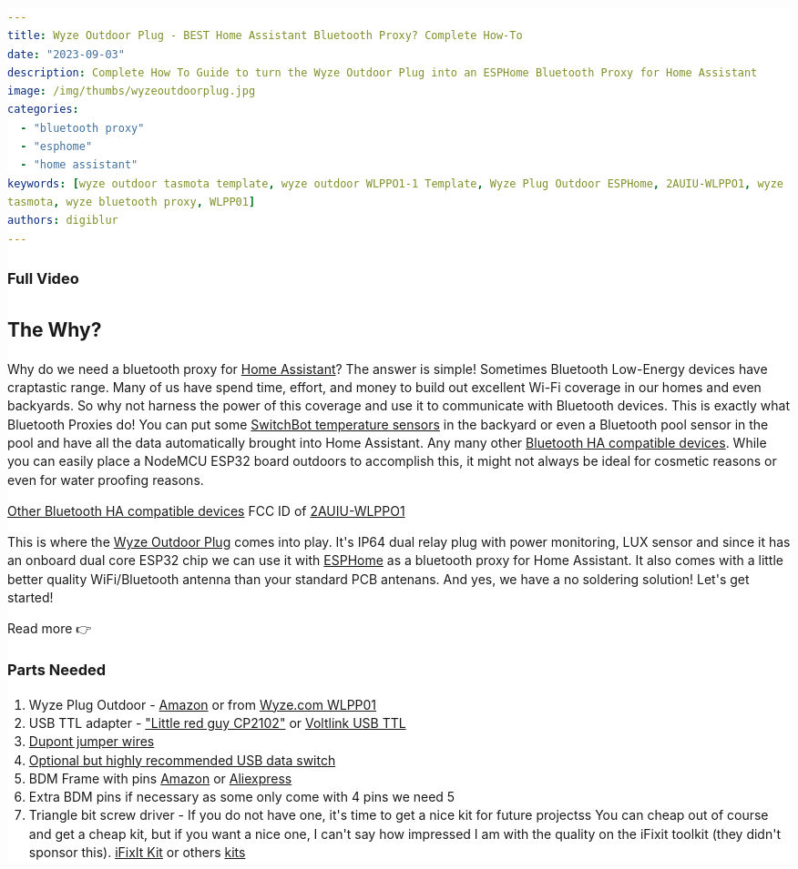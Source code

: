 ```yaml
---
title: Wyze Outdoor Plug - BEST Home Assistant Bluetooth Proxy? Complete How-To
date: "2023-09-03"
description: Complete How To Guide to turn the Wyze Outdoor Plug into an ESPHome Bluetooth Proxy for Home Assistant
image: /img/thumbs/wyzeoutdoorplug.jpg
categories: 
  - "bluetooth proxy"
  - "esphome"
  - "home assistant"
keywords: [wyze outdoor tasmota template, wyze outdoor WLPPO1-1 Template, Wyze Plug Outdoor ESPHome, 2AUIU-WLPPO1, wyze tasmota, wyze bluetooth proxy, WLPP01]
authors: digiblur
---
```


### Full Video 

<iframe allowfullscreen height="353" src="https://www.youtube.com/embed/GTniWwSzZHE" width="625" youtube-src-=""></iframe>   

## The Why?

Why do we need a bluetooth proxy for [Home Assistant](https://www.home-assistant.io/)?  The answer is simple!  Sometimes Bluetooth Low-Energy devices have craptastic range.  Many of us have spend time, effort, and money to build out excellent Wi-Fi coverage in our homes and even backyards.  So why not harness the power of this coverage and use it to communicate with Bluetooth devices.  This is exactly what Bluetooth Proxies do!  You can put some [SwitchBot temperature sensors](https://amzn.to/47opqyp) in the backyard or even a Bluetooth pool sensor in the pool and have all the data automatically brought into Home Assistant.  Any many other [Bluetooth HA compatible devices](https://digiblur.com/wiki/ha/bluetooth-compatible-devices). While you can easily place a NodeMCU ESP32 board outdoors to accomplish this, it might not always be ideal for cosmetic reasons or even for water proofing reasons.  

[Other Bluetooth HA compatible devices](https://digiblur.com/wiki/ha/bluetooth-compatible-devices)
FCC ID of [2AUIU-WLPPO1](https://fccid.io/2AUIUWLPPO1)

This is where the [Wyze Outdoor Plug](https://amzn.to/3r1l5k4) comes into play.  It's IP64 dual relay plug with power monitoring, LUX sensor and since it has an onboard dual core ESP32 chip we can use it with [ESPHome](https://esphome.io/) as a bluetooth proxy for Home Assistant.  It also comes with a little better quality WiFi/Bluetooth antenna than your standard PCB antenans.  And yes, we have a no soldering solution!  Let's get started!



Read more  👉


### Parts Needed

1. Wyze Plug Outdoor - [Amazon](https://amzn.to/3r1l5k4) or from [Wyze.com WLPP01](https://www.wyze.com/products/wyze-plug-outdoor)
2. USB TTL adapter - ["Little red guy CP2102"](https://amzn.to/3R5obhx) or [Voltlink USB TTL](https://www.tindie.com/products/voltlog/voltlink-cp2102n-usb-serial-adapter-programmer/)
3. [Dupont jumper wires](https://amzn.to/45BvX7h) 
4. [Optional but highly recommended USB data switch](https://amzn.to/44DO5vY)
5. BDM Frame with pins [Amazon](https://amzn.to/3R2EkV6) or [Aliexpress](https://s.click.aliexpress.com/e/_DdAVZt1) 
6. Extra BDM pins if necessary as some only come with 4 pins we need 5
7. Triangle bit screw driver - If you do not have one, it's time to get a nice kit for future projectss  You can cheap out of course and get a cheap kit, but if you want a nice one, I can't say how impressed I am with the quality on the iFixit toolkit (they didn't sponsor this).  [iFixIt Kit](https://amzn.to/3fhaQQz) or others [kits](https://amzn.to/3suihr8)
